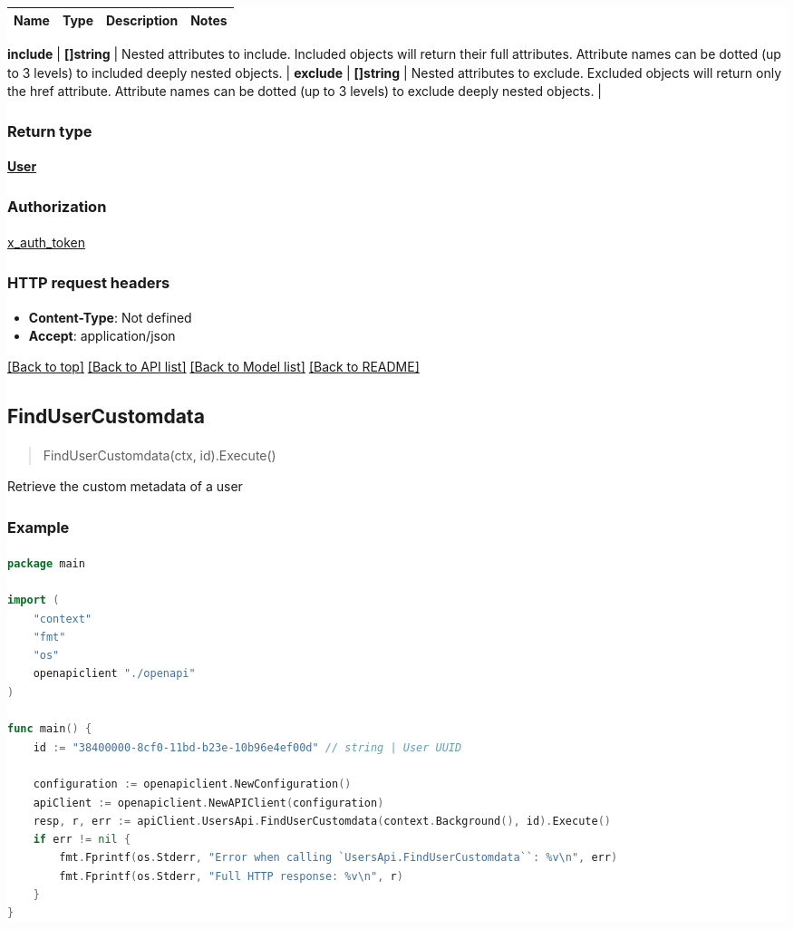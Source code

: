 
Name | Type | Description  | Notes
------------- | ------------- | ------------- | -------------

 **include** | **[]string** | Nested attributes to include. Included objects will return their full attributes. Attribute names can be dotted (up to 3 levels) to included deeply nested objects. | 
 **exclude** | **[]string** | Nested attributes to exclude. Excluded objects will return only the href attribute. Attribute names can be dotted (up to 3 levels) to exclude deeply nested objects. | 

### Return type

[**User**](User.md)

### Authorization

[x_auth_token](../README.md#x_auth_token)

### HTTP request headers

- **Content-Type**: Not defined
- **Accept**: application/json

[[Back to top]](#) [[Back to API list]](../README.md#documentation-for-api-endpoints)
[[Back to Model list]](../README.md#documentation-for-models)
[[Back to README]](../README.md)


## FindUserCustomdata

> FindUserCustomdata(ctx, id).Execute()

Retrieve the custom metadata of a user



### Example

```go
package main

import (
    "context"
    "fmt"
    "os"
    openapiclient "./openapi"
)

func main() {
    id := "38400000-8cf0-11bd-b23e-10b96e4ef00d" // string | User UUID

    configuration := openapiclient.NewConfiguration()
    apiClient := openapiclient.NewAPIClient(configuration)
    resp, r, err := apiClient.UsersApi.FindUserCustomdata(context.Background(), id).Execute()
    if err != nil {
        fmt.Fprintf(os.Stderr, "Error when calling `UsersApi.FindUserCustomdata``: %v\n", err)
        fmt.Fprintf(os.Stderr, "Full HTTP response: %v\n", r)
    }
}
```
